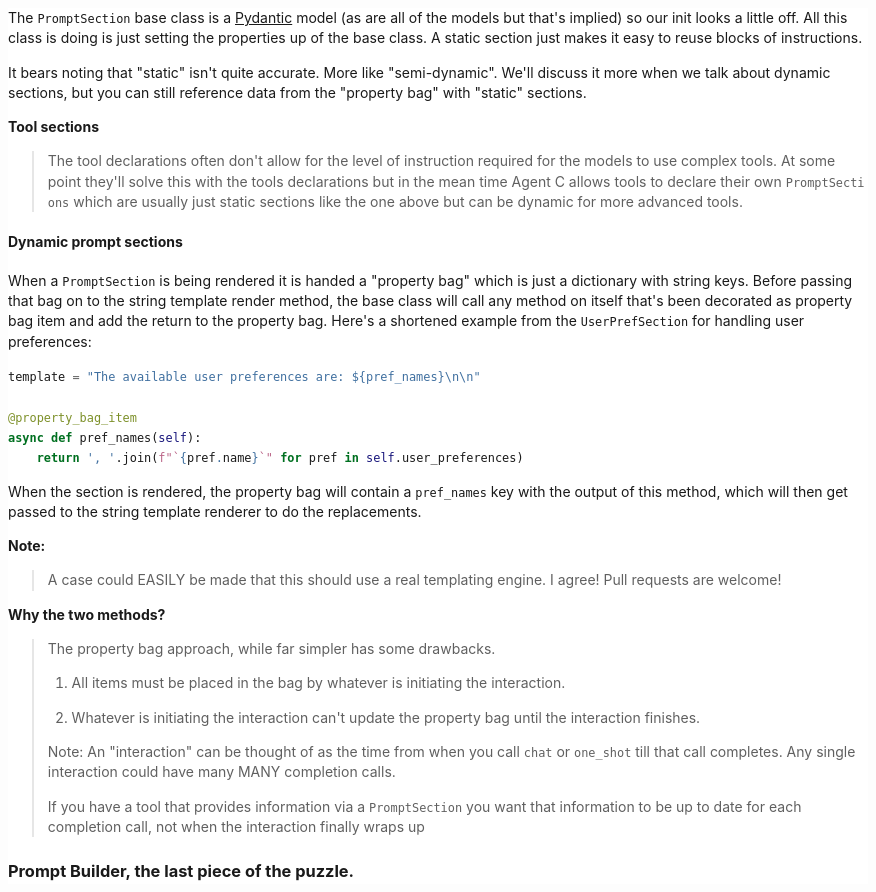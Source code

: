 The `PromptSection` base class is a  [Pydantic](https://github.com/pydantic/pydantic)  model (as are all of the models but that's implied) so our init looks a little off.  All this class is doing is just setting the properties up of the base class.  A static section just makes it easy to reuse blocks of instructions.

It bears noting that "static" isn't quite accurate. More like "semi-dynamic".  We'll discuss it more when we talk about dynamic sections, but you can still reference data from the "property bag" with "static" sections.

**Tool sections**

> The tool declarations often don't allow for the level of instruction required for the models to use complex tools.  At some point they'll solve this with the tools declarations but in the mean time Agent C allows tools to declare their own `PromptSections` which are usually just static sections like the one above but can be dynamic for more advanced tools.

#### Dynamic prompt sections

When a `PromptSection` is being rendered it is handed a "property bag" which is just a dictionary with string keys. Before passing that bag on to the string template render method, the base class will call any method on itself that's been decorated as property bag item and add the return to the property bag.  Here's a shortened example from the `UserPrefSection` for handling user preferences:

```python
template = "The available user preferences are: ${pref_names}\n\n"

@property_bag_item
async def pref_names(self):
    return ', '.join(f"`{pref.name}`" for pref in self.user_preferences)
```

When the section is rendered, the property bag will contain a `pref_names` key with the output of this method, which will then get passed to the string template renderer to do the replacements.

**Note:**

> A case could EASILY be made that this should use a real templating engine.  I agree!  Pull requests are welcome!

**Why the two methods?**

> The property bag approach, while far simpler has some drawbacks.
> 
> 1. All items must be placed in the bag by whatever is initiating the interaction.
> 
> 2. Whatever is initiating the interaction can't update the property bag until the interaction finishes.
> 
> Note: An "interaction" can be thought of as the time from when you call `chat` or `one_shot` till that call completes.  Any single interaction could have many MANY completion calls.
> 
> If you have a tool that provides information via a `PromptSection`  you want that information to be up to date for each completion call, not when the interaction finally wraps up

### 

### Prompt Builder, the last piece of the puzzle.
